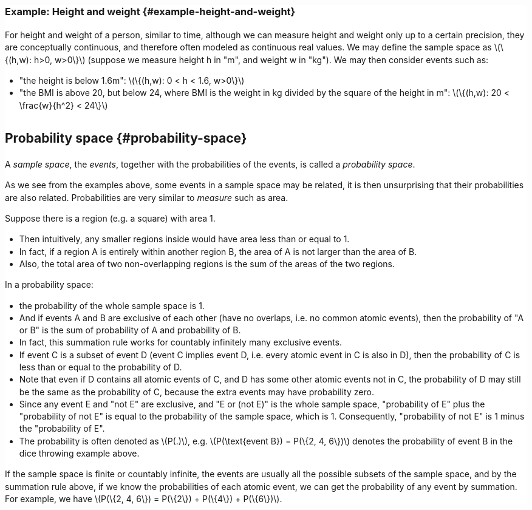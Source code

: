 
### Example: Height and weight {#example-height-and-weight}

For height and weight of a person, similar to time, although we can
measure height and weight only up to a certain precision, they are
conceptually continuous, and therefore often modeled as continuous
real values. We may define the sample space as \\(\\{(h,w): h>0, w>0\\}\\)
(suppose we measure height h in "m", and weight w in "kg"). We may then
consider events such as:

-   "the height is below 1.6m": \\(\\{(h,w): 0 < h < 1.6, w>0\\}\\)
-   "the BMI is above 20, but below 24, where BMI is the weight in kg divided by the square of the height in m": \\(\\{(h,w): 20 < \frac{w}{h^2} < 24\\}\\)


## Probability space {#probability-space}

A _sample space_, the _events_, together with the probabilities of the
events, is called a _probability space_.

As we see from the examples above, some events in a sample space may
be related, it is then unsurprising that their probabilities are also
related. Probabilities are very similar to _measure_ such as
area.

Suppose there is a region (e.g. a square) with area 1.

-   Then intuitively, any smaller regions inside would have area less than or equal to 1.
-   In fact, if a region A is entirely within another region B, the area of A is not larger than the area of B.
-   Also, the total area of two non-overlapping regions is the sum of the areas of the two regions.

In a probability space:

-   the probability of the whole sample space is 1.
-   And if events A and B are exclusive of each other (have no overlaps, i.e. no common atomic events), then the probability of "A or B" is the sum of probability of A and probability of B.
-   In fact, this summation rule works for countably infinitely many exclusive events.
-   If event C is a subset of event D (event C implies event D, i.e. every atomic event in C is also in D), then the probability of C is less than or equal to the probability of D.
-   Note that even if D contains all atomic events of C, and D has some other atomic events not in C, the probability of D may still be the same as the probability of C, because the extra events may have probability zero.
-   Since any event E and "not E" are exclusive, and "E or (not E)" is the whole sample space, "probability of E" plus the "probability of not E" is equal to the probability of the sample space, which is 1. Consequently, "probability of not E" is 1 minus the "probability of E".
-   The probability is often denoted as \\(P(.)\\), e.g. \\(P(\text{event B}) = P(\\{2, 4, 6\\})\\) denotes the probability of event B in the dice throwing example above.

If the sample space is finite or countably infinite, the events are
usually all the possible subsets of the sample space, and by the
summation rule above, if we know the probabilities of each atomic
event, we can get the probability of any event by summation. For
example, we have \\(P(\\{2, 4, 6\\}) = P(\\{2\\}) + P(\\{4\\}) + P(\\{6\\})\\).

